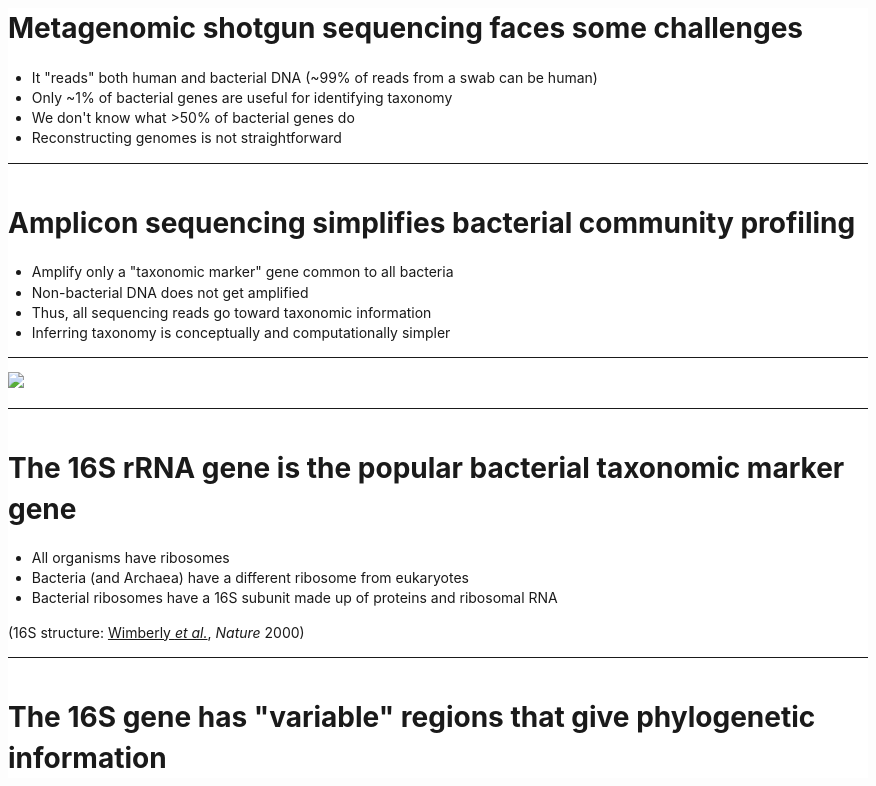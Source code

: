 
# Metagenomic shotgun sequencing faces some challenges

- It "reads" both human and bacterial DNA (~99% of reads from a swab can be human)
- Only ~1% of bacterial genes are useful for identifying taxonomy
- We don't know what >50% of bacterial genes do
- Reconstructing genomes is not straightforward

---

# Amplicon sequencing simplifies bacterial community profiling

- Amplify only a "taxonomic marker" gene common to all bacteria
- Non-bacterial DNA does not get amplified
- Thus, all sequencing reads go toward taxonomic information
- Inferring taxonomy is conceptually and computationally simpler

---

<img src="/img/shotgun-vs-amplicon.png" width="80%">

---

# The 16S rRNA gene is the popular bacterial taxonomic marker gene

- All organisms have ribosomes
- Bacteria (and Archaea) have a different ribosome from eukaryotes
- Bacterial ribosomes have a 16S subunit made up of proteins and ribosomal RNA

(16S structure: [Wimberly *et al.*](http://dx.doi.org/10.1038/35030006), *Nature* 2000)

---

# The 16S gene has "variable" regions that give phylogenetic information
